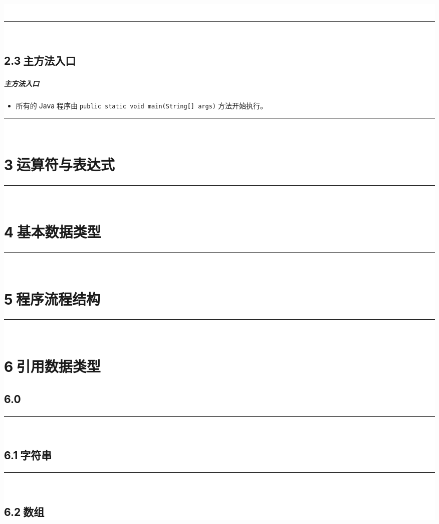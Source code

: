 <br>

---

<div STYLE="page-break-after: always;"><br></div>

## 2.3	主方法入口

##### 主方法入口

- 所有的 Java 程序由 `public static void main(String[] args)` 方法开始执行。

---

<div STYLE="page-break-after: always;"><br></div>

# 3	运算符与表达式

---

<div STYLE="page-break-after: always;"><br></div>

# 4	基本数据类型

---

<div STYLE="page-break-after: always;"><br></div>

# 5	程序流程结构

---

<div STYLE="page-break-after: always;"><br></div>

# 6	引用数据类型

## 6.0

---

<div STYLE="page-break-after: always;"><br></div>

## 6.1	字符串

---

<div STYLE="page-break-after: always;"><br></div>

## 6.2	数组
